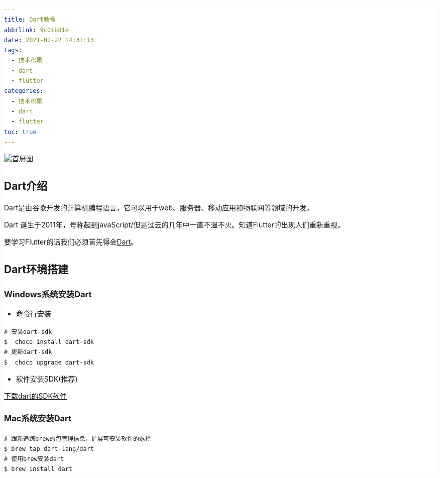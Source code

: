```yaml
---
title: Dart教程
abbrlink: 9c01b81e
date: 2021-02-22 14:37:13
tags:
  - 技术积累
  - dart
  - flutter
categories:
  - 技术积累
  - dart
  - flutter
toc: true
---
```


![首屏图](https://s3.ax1x.com/2021/03/01/6iYQbt.png)




## Dart介绍

Dart是由谷歌开发的计算机编程语言，它可以用于web、服务器、移动应用和物联网等领域的开发。

Dart 诞生于2011年，号称起到javaScript/但是过去的几年中一直不温不火。知道Flutter的出现人们重新重视。

要学习Flutter的话我们必须首先得会[Dart](https://dart.dev)。

## Dart环境搭建

### Windows系统安装Dart

* 命令行安装

```shell
# 安装dart-sdk
$  choco install dart-sdk
# 更新dart-sdk
$  choco upgrade dart-sdk
```

* 软件安装SDK(推荐)

[下载dart的SDK软件](https://gekorm.com/dart-windows/)

### Mac系统安装Dart

```shell
# 跟新追踪brew的包管理信息，扩展可安装软件的选择
$ brew tap dart-lang/dart
# 使用brew安装dart
$ brew install dart
```
